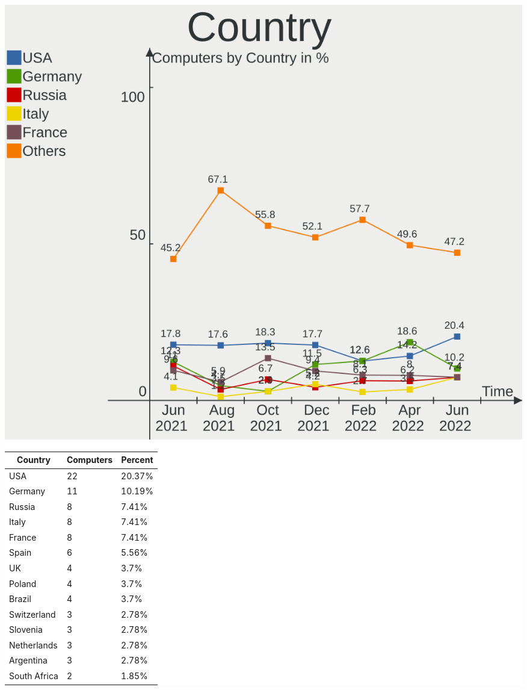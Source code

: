![Country](./All/images/line_chart/node_location.svg)

| Country      | Computers | Percent |
|--------------|-----------|---------|
| USA          | 22        | 20.37%  |
| Germany      | 11        | 10.19%  |
| Russia       | 8         | 7.41%   |
| Italy        | 8         | 7.41%   |
| France       | 8         | 7.41%   |
| Spain        | 6         | 5.56%   |
| UK           | 4         | 3.7%    |
| Poland       | 4         | 3.7%    |
| Brazil       | 4         | 3.7%    |
| Switzerland  | 3         | 2.78%   |
| Slovenia     | 3         | 2.78%   |
| Netherlands  | 3         | 2.78%   |
| Argentina    | 3         | 2.78%   |
| South Africa | 2         | 1.85%   |
